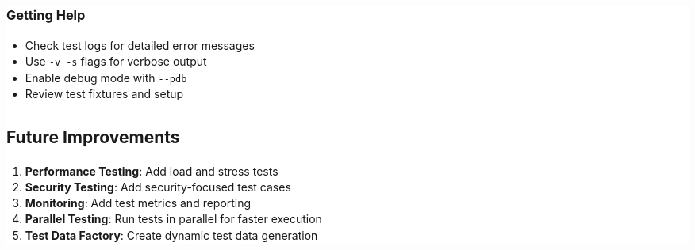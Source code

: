 ### Getting Help

- Check test logs for detailed error messages
- Use `-v -s` flags for verbose output
- Enable debug mode with `--pdb`
- Review test fixtures and setup

## Future Improvements

1. **Performance Testing**: Add load and stress tests
2. **Security Testing**: Add security-focused test cases
3. **Monitoring**: Add test metrics and reporting
4. **Parallel Testing**: Run tests in parallel for faster execution
5. **Test Data Factory**: Create dynamic test data generation

